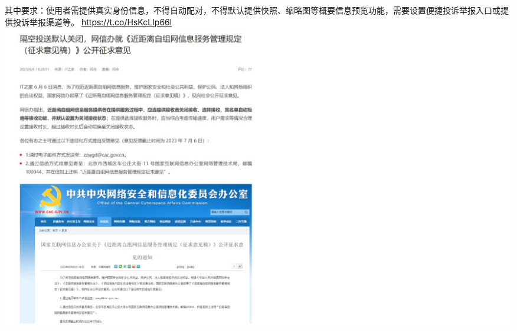 其中要求：使用者需提供真实身份信息，不得自动配对，不得默认提供快照、缩略图等概要信息预览功能，需要设置便捷投诉举报入口或提供投诉举报渠道等。
https://t.co/HsKcLIp66l<br><img src='/temp/image/2023/t-Month-6/1666073921194717184_0.jpg' width='450' height='500'>